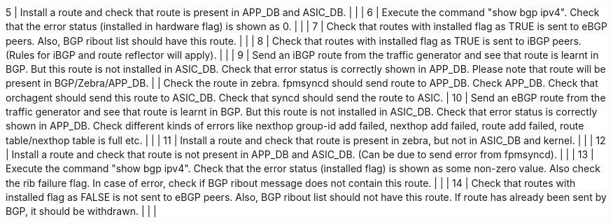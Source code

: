  5           | Install   a route and check that route is present in APP_DB and ASIC_DB.                                                                                                                                                                                                                                                                         |        |                                                                                                                                                                                                |
 6           | Execute   the command "show bgp ipv4". Check that the error status (installed   in hardware flag) is shown as 0.                                                                                                                                                                                                                                 |        |                                                                                                                                                                                                |
 7           | Check   that routes with installed flag as TRUE is sent to eBGP peers. Also, BGP   ribout list should have this route.                                                                                                                                                                                                                           |        |                                                                                                                                                                                                |
 8           | Check   that routes with installed flag as TRUE is sent to iBGP peers. (Rules for   iBGP and route reflector will apply).                                                                                                                                                                                                                        |        |                                                                                                                                                                                                |
 9           | Send an   iBGP route from the traffic generator and see that route is learnt in BGP.   But this route is not installed in ASIC_DB. Check that error status is   correctly shown in APP_DB.      Please note that route will be present in BGP/Zebra/APP_DB.                                                                                      |        | Check   the route in zebra. fpmsyncd should send route to APP_DB. Check APP_DB. Check   that orchagent should send this route to ASIC_DB. Check      that syncd should send the route to ASIC. |
 10          | Send an   eBGP route from the traffic generator and see that route is learnt in BGP.   But this route is not installed in ASIC_DB. Check that error status is   correctly shown in APP_DB.      Check different kinds of errors like nexthop group-id add failed, nexthop   add failed, route add failed, route table/nexthop table is full etc. |        |                                                                                                                                                                                                |
 11          | Install   a route and check that route is present in zebra, but not in ASIC_DB and   kernel.                                                                                                                                                                                                                                                     |        |                                                                                                                                                                                                |
 12          | Install   a route and check that route is not present in APP_DB and ASIC_DB. (Can be   due to send error from fpmsyncd).                                                                                                                                                                                                                         |        |                                                                                                                                                                                                |
 13          | Execute   the command "show bgp ipv4". Check that the error status (installed   flag) is shown as some non-zero value. Also check the rib failure flag. In   case of error, check if BGP ribout message does not contain this route.                                                                                                             |        |                                                                                                                                                                                                |
 14          | Check   that routes with installed flag as FALSE is not sent to eBGP peers. Also, BGP   ribout list should not have this route. If route has already been sent by   BGP, it should be withdrawn.                                                                                                                                                 |        |                                                                                                                                                                                                |